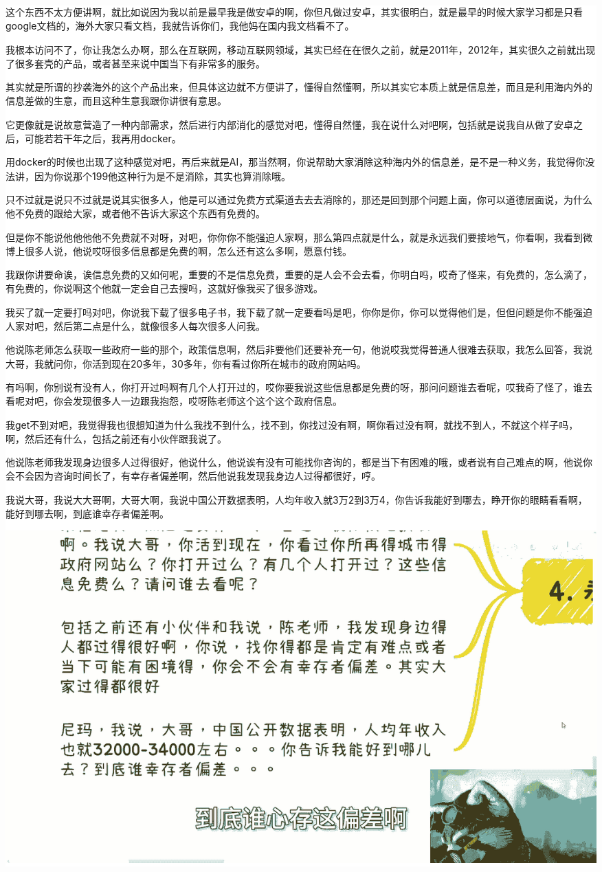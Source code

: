 这个东西不太方便讲啊，就比如说因为我以前是最早我是做安卓的啊，你但凡做过安卓，其实很明白，就是最早的时候大家学习都是只看google文档的，海外大家只看文档，我就告诉你们，我他妈在国内我文档看不了。

我根本访问不了，你让我怎么办啊，那么在互联网，移动互联网领域，其实已经在在很久之前，就是2011年，2012年，其实很久之前就出现了很多套壳的产品，或者甚至来说中国当下有非常多的服务。

其实就是所谓的抄袭海外的这个产品出来，但具体这边就不方便讲了，懂得自然懂啊，所以其实它本质上就是信息差，而且是利用海内外的信息差做的生意，而且这种生意我跟你讲很有意思。

它更像就是说故意营造了一种内部需求，然后进行内部消化的感觉对吧，懂得自然懂，我在说什么对吧啊，包括就是说我自从做了安卓之后，可能若若干年之后，我再用docker。

用docker的时候也出现了这种感觉对吧，再后来就是AI，那当然啊，你说帮助大家消除这种海内外的信息差，是不是一种义务，我觉得你没法讲，因为你说那个199他这种行为是不是消除，其实也算消除哦。

只不过就是说只不过就是说其实很多人，他是可以通过免费方式渠道去去去消除的，那还是回到那个问题上面，你可以道德层面说，为什么他不免费的跟给大家，或者他不告诉大家这个东西有免费的。

但是你不能说他他他他不免费就不对呀，对吧，你你你不能强迫人家啊，那么第四点就是什么，就是永远我们要接地气，你看啊，我看到微博上很多人说，他说哎呀很多信息都是免费的啊，怎么还有这么多啊，愿意付钱。

我跟你讲要命诶，诶信息免费的又如何呢，重要的不是信息免费，重要的是人会不会去看，你明白吗，哎奇了怪来，有免费的，怎么滴了，有免费的，你说啊这个他就一定会自己去搜吗，这就好像我买了很多游戏。

我买了就一定要打吗对吧，你说我下载了很多电子书，我下载了就一定要看吗是吧，你你是你，你可以觉得他们是，但但问题是你不能强迫人家对吧，然后第二点是什么，就像很多人每次很多人问我。

他说陈老师怎么获取一些政府一些的那个，政策信息啊，然后非要他们还要补充一句，他说哎我觉得普通人很难去获取，我怎么回答，我说大哥，我就问你，你活到现在20多年，30多年，你有看过你所在城市的政府网站吗。

有吗啊，你别说有没有人，你打开过吗啊有几个人打开过的，哎你要我说这些信息都是免费的呀，那问问题谁去看呢，哎我奇了怪了，谁去看呢对吧，你会发现很多人一边跟我抱怨，哎呀陈老师这个这个这个政府信息。

我get不到对吧，我觉得我也很想知道为什么我找不到什么，找不到，你找过没有啊，啊你看过没有啊，就找不到人，不就这个样子吗，啊，然后还有什么，包括之前还有小伙伴跟我说了。

他说陈老师我发现身边很多人过得很好，他说什么，他说诶有没有可能找你咨询的，都是当下有困难的哦，或者说有自己难点的啊，他说你会不会因为咨询时间长了，有幸存者偏差啊，然后他说我发现我身边人过得都很好，哼。

我说大哥，我说大大哥啊，大哥大啊，我说中国公开数据表明，人均年收入就3万2到3万4，你告诉我能好到哪去，睁开你的眼睛看看啊，能好到哪去啊，到底谁幸存者偏差啊。



![](img/029e5503b5d99e482ad34b404cfc981e_32.png)
